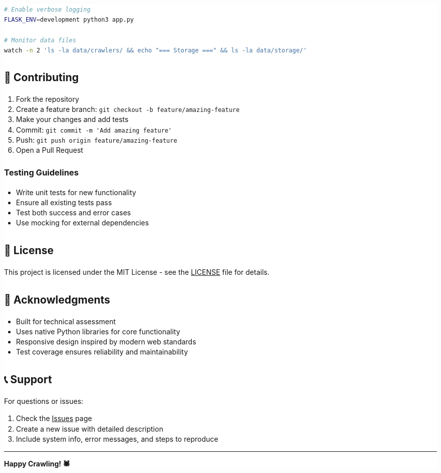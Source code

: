 ```bash
# Enable verbose logging
FLASK_ENV=development python3 app.py

# Monitor data files
watch -n 2 'ls -la data/crawlers/ && echo "=== Storage ===" && ls -la data/storage/'
```

## 🤝 Contributing

1. Fork the repository
2. Create a feature branch: `git checkout -b feature/amazing-feature`
3. Make your changes and add tests
4. Commit: `git commit -m 'Add amazing feature'`
5. Push: `git push origin feature/amazing-feature`
6. Open a Pull Request

### Testing Guidelines

- Write unit tests for new functionality
- Ensure all existing tests pass
- Test both success and error cases
- Use mocking for external dependencies

## 📜 License

This project is licensed under the MIT License - see the [LICENSE](LICENSE) file for details.

## 🙏 Acknowledgments

- Built for technical assessment
- Uses native Python libraries for core functionality
- Responsive design inspired by modern web standards
- Test coverage ensures reliability and maintainability

## 📞 Support

For questions or issues:
1. Check the [Issues](https://github.com/ereneld/crawler/issues) page
2. Create a new issue with detailed description
3. Include system info, error messages, and steps to reproduce

---

**Happy Crawling! 🕷️**
